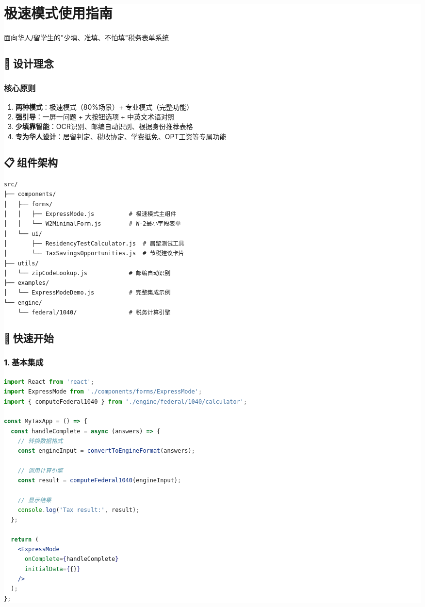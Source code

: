 # 极速模式使用指南

面向华人/留学生的"少填、准填、不怕填"税务表单系统

## 🎯 设计理念

### 核心原则
1. **两种模式**：极速模式（80%场景）+ 专业模式（完整功能）
2. **强引导**：一屏一问题 + 大按钮选项 + 中英文术语对照
3. **少填靠智能**：OCR识别、邮编自动识别、根据身份推荐表格
4. **专为华人设计**：居留判定、税收协定、学费抵免、OPT工资等专属功能

## 📋 组件架构

```
src/
├── components/
│   ├── forms/
│   │   ├── ExpressMode.js          # 极速模式主组件
│   │   └── W2MinimalForm.js        # W-2最小字段表单
│   └── ui/
│       ├── ResidencyTestCalculator.js  # 居留测试工具
│       └── TaxSavingsOpportunities.js  # 节税建议卡片
├── utils/
│   └── zipCodeLookup.js            # 邮编自动识别
├── examples/
│   └── ExpressModeDemo.js          # 完整集成示例
└── engine/
    └── federal/1040/               # 税务计算引擎
```

## 🚀 快速开始

### 1. 基本集成

```jsx
import React from 'react';
import ExpressMode from './components/forms/ExpressMode';
import { computeFederal1040 } from './engine/federal/1040/calculator';

const MyTaxApp = () => {
  const handleComplete = async (answers) => {
    // 转换数据格式
    const engineInput = convertToEngineFormat(answers);
    
    // 调用计算引擎
    const result = computeFederal1040(engineInput);
    
    // 显示结果
    console.log('Tax result:', result);
  };

  return (
    <ExpressMode 
      onComplete={handleComplete}
      initialData={{}} 
    />
  );
};
```
